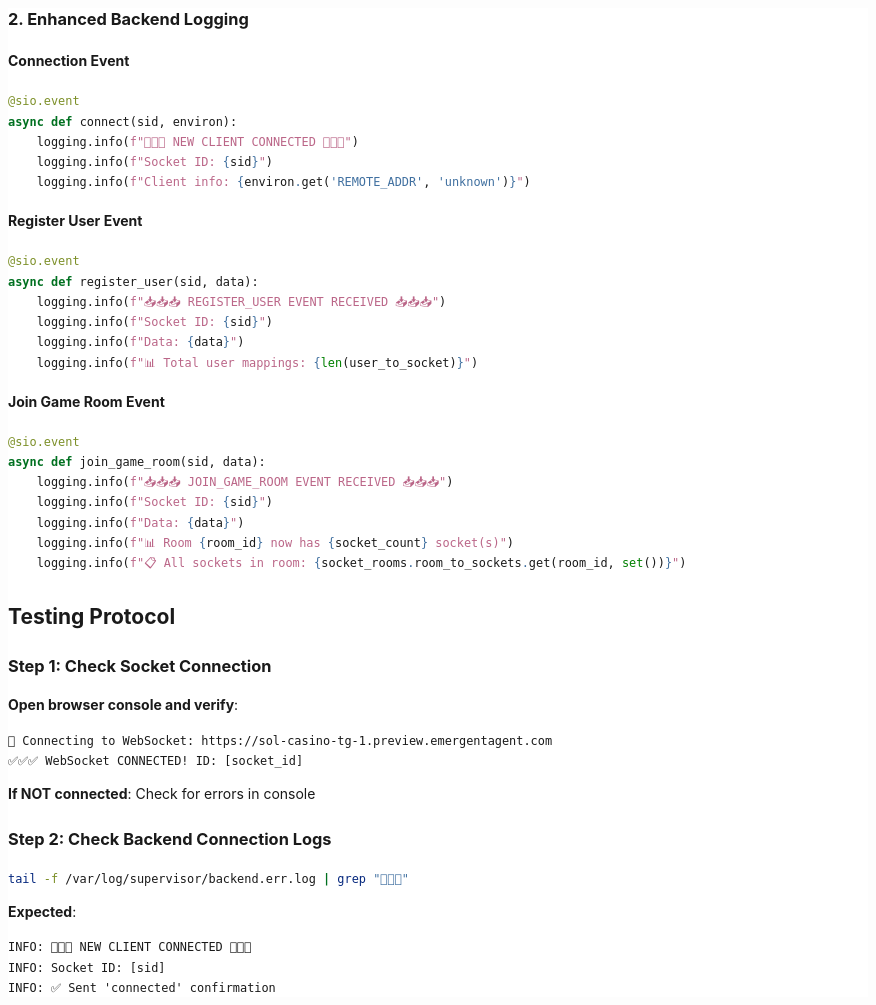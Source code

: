 ### 2. Enhanced Backend Logging

#### Connection Event
```python
@sio.event
async def connect(sid, environ):
    logging.info(f"🔌🔌🔌 NEW CLIENT CONNECTED 🔌🔌🔌")
    logging.info(f"Socket ID: {sid}")
    logging.info(f"Client info: {environ.get('REMOTE_ADDR', 'unknown')}")
```

#### Register User Event
```python
@sio.event
async def register_user(sid, data):
    logging.info(f"📥📥📥 REGISTER_USER EVENT RECEIVED 📥📥📥")
    logging.info(f"Socket ID: {sid}")
    logging.info(f"Data: {data}")
    logging.info(f"📊 Total user mappings: {len(user_to_socket)}")
```

#### Join Game Room Event
```python
@sio.event
async def join_game_room(sid, data):
    logging.info(f"📥📥📥 JOIN_GAME_ROOM EVENT RECEIVED 📥📥📥")
    logging.info(f"Socket ID: {sid}")
    logging.info(f"Data: {data}")
    logging.info(f"📊 Room {room_id} now has {socket_count} socket(s)")
    logging.info(f"📋 All sockets in room: {socket_rooms.room_to_sockets.get(room_id, set())}")
```

## Testing Protocol

### Step 1: Check Socket Connection

**Open browser console and verify**:
```
🔌 Connecting to WebSocket: https://sol-casino-tg-1.preview.emergentagent.com
✅✅✅ WebSocket CONNECTED! ID: [socket_id]
```

**If NOT connected**: Check for errors in console

### Step 2: Check Backend Connection Logs

```bash
tail -f /var/log/supervisor/backend.err.log | grep "🔌🔌🔌"
```

**Expected**:
```
INFO: 🔌🔌🔌 NEW CLIENT CONNECTED 🔌🔌🔌
INFO: Socket ID: [sid]
INFO: ✅ Sent 'connected' confirmation
```
